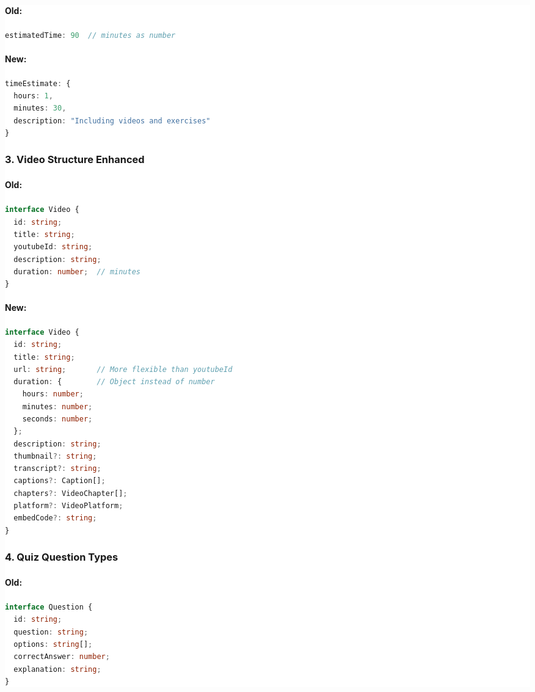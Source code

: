 #### Old:
```typescript
estimatedTime: 90  // minutes as number
```

#### New:
```typescript
timeEstimate: {
  hours: 1,
  minutes: 30,
  description: "Including videos and exercises"
}
```

### 3. Video Structure Enhanced

#### Old:
```typescript
interface Video {
  id: string;
  title: string;
  youtubeId: string;
  description: string;
  duration: number;  // minutes
}
```

#### New:
```typescript
interface Video {
  id: string;
  title: string;
  url: string;       // More flexible than youtubeId
  duration: {        // Object instead of number
    hours: number;
    minutes: number;
    seconds: number;
  };
  description: string;
  thumbnail?: string;
  transcript?: string;
  captions?: Caption[];
  chapters?: VideoChapter[];
  platform?: VideoPlatform;
  embedCode?: string;
}
```

### 4. Quiz Question Types

#### Old:
```typescript
interface Question {
  id: string;
  question: string;
  options: string[];
  correctAnswer: number;
  explanation: string;
}
```
